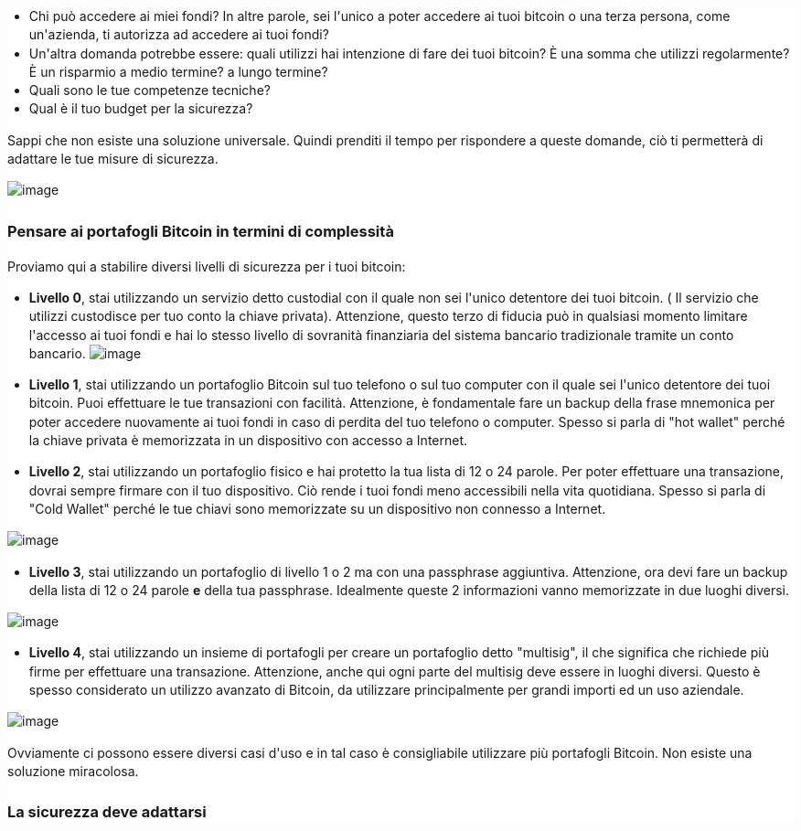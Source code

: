 - Chi può accedere ai miei fondi? In altre parole, sei l'unico a poter accedere ai tuoi bitcoin o una terza persona, come un'azienda, ti autorizza ad accedere ai tuoi fondi?
- Un'altra domanda potrebbe essere: quali utilizzi hai intenzione di fare dei tuoi bitcoin? È una somma che utilizzi regolarmente? È un risparmio a medio termine? a lungo termine?
- Quali sono le tue competenze tecniche?
- Qual è il tuo budget per la sicurezza?

Sappi che non esiste una soluzione universale. Quindi prenditi il tempo per rispondere a queste domande, ciò ti permetterà di adattare le tue misure di sicurezza.

![image](assets/it/chapter6/0.webp)

### Pensare ai portafogli Bitcoin in termini di complessità

Proviamo qui a stabilire diversi livelli di sicurezza per i tuoi bitcoin:

- **Livello 0**, stai utilizzando un servizio detto custodial con il quale non sei l'unico detentore dei tuoi bitcoin. ( Il servizio che utilizzi custodisce per tuo conto la chiave privata). Attenzione, questo terzo di fiducia può in qualsiasi momento limitare l'accesso ai tuoi fondi e hai lo stesso livello di sovranità finanziaria del sistema bancario tradizionale tramite un conto bancario.
  ![image](assets/it/chapter6/2.webp)

- **Livello 1**, stai utilizzando un portafoglio Bitcoin sul tuo telefono o sul tuo computer con il quale sei l'unico detentore dei tuoi bitcoin. Puoi effettuare le tue transazioni con facilità. Attenzione, è fondamentale fare un backup della frase mnemonica per poter accedere nuovamente ai tuoi fondi in caso di perdita del tuo telefono o computer. Spesso si parla di "hot wallet" perché la chiave privata è memorizzata in un dispositivo con accesso a Internet.

- **Livello 2**, stai utilizzando un portafoglio fisico e hai protetto la tua lista di 12 o 24 parole. Per poter effettuare una transazione, dovrai sempre firmare con il tuo dispositivo. Ciò rende i tuoi fondi meno accessibili nella vita quotidiana. Spesso si parla di "Cold Wallet" perché le tue chiavi sono memorizzate su un dispositivo non connesso a Internet.

![image](assets/it/chapter6/4.webp)

- **Livello 3**, stai utilizzando un portafoglio di livello 1 o 2 ma con una passphrase aggiuntiva. Attenzione, ora devi fare un backup della lista di 12 o 24 parole **e** della tua passphrase. Idealmente queste 2 informazioni vanno memorizzate in due luoghi diversi.

![image](assets/it/chapter6/5.webp)

- **Livello 4**, stai utilizzando un insieme di portafogli per creare un portafoglio detto "multisig", il che significa che richiede più firme per effettuare una transazione. Attenzione, anche qui ogni parte del multisig deve essere in luoghi diversi. Questo è spesso considerato un utilizzo avanzato di Bitcoin, da utilizzare principalmente per grandi importi ed un uso aziendale.

![image](assets/it/chapter6/3.webp)

Ovviamente ci possono essere diversi casi d'uso e in tal caso è consigliabile utilizzare più portafogli Bitcoin. Non esiste una soluzione miracolosa.

### La sicurezza deve adattarsi

